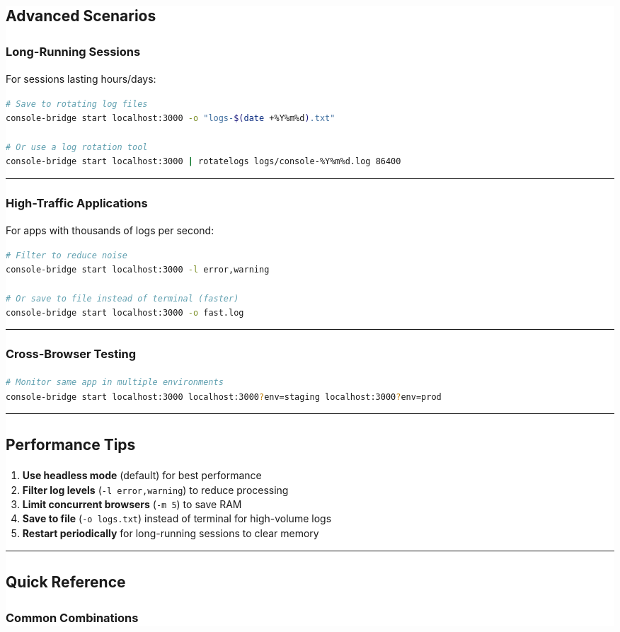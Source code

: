 
## Advanced Scenarios

### Long-Running Sessions

For sessions lasting hours/days:

```bash
# Save to rotating log files
console-bridge start localhost:3000 -o "logs-$(date +%Y%m%d).txt"

# Or use a log rotation tool
console-bridge start localhost:3000 | rotatelogs logs/console-%Y%m%d.log 86400
```

---

### High-Traffic Applications

For apps with thousands of logs per second:

```bash
# Filter to reduce noise
console-bridge start localhost:3000 -l error,warning

# Or save to file instead of terminal (faster)
console-bridge start localhost:3000 -o fast.log
```

---

### Cross-Browser Testing

```bash
# Monitor same app in multiple environments
console-bridge start localhost:3000 localhost:3000?env=staging localhost:3000?env=prod
```

---

## Performance Tips

1. **Use headless mode** (default) for best performance
2. **Filter log levels** (`-l error,warning`) to reduce processing
3. **Limit concurrent browsers** (`-m 5`) to save RAM
4. **Save to file** (`-o logs.txt`) instead of terminal for high-volume logs
5. **Restart periodically** for long-running sessions to clear memory

---

## Quick Reference

### Common Combinations
